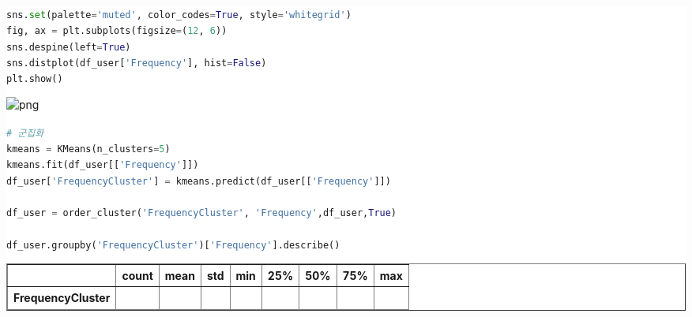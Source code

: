 
```python
sns.set(palette='muted', color_codes=True, style='whitegrid')
fig, ax = plt.subplots(figsize=(12, 6))
sns.despine(left=True)
sns.distplot(df_user['Frequency'], hist=False)
plt.show()
```


    
![png](https://github.com/nuyhc/github.io.archives/blob/main/olist_eda_RFM_files/olist_eda_RFM_56_0.png?raw=true)
    



```python
# 군집화
kmeans = KMeans(n_clusters=5)
kmeans.fit(df_user[['Frequency']])
df_user['FrequencyCluster'] = kmeans.predict(df_user[['Frequency']])

df_user = order_cluster('FrequencyCluster', 'Frequency',df_user,True)

df_user.groupby('FrequencyCluster')['Frequency'].describe()
```




<div>
<style scoped>
    .dataframe tbody tr th:only-of-type {
        vertical-align: middle;
    }

    .dataframe tbody tr th {
        vertical-align: top;
    }

    .dataframe thead th {
        text-align: right;
    }
</style>
<table border="1" class="dataframe">
  <thead>
    <tr style="text-align: right;">
      <th></th>
      <th>count</th>
      <th>mean</th>
      <th>std</th>
      <th>min</th>
      <th>25%</th>
      <th>50%</th>
      <th>75%</th>
      <th>max</th>
    </tr>
    <tr>
      <th>FrequencyCluster</th>
      <th></th>
      <th></th>
      <th></th>
      <th></th>
      <th></th>
      <th></th>
      <th></th>
      <th></th>
    </tr>
  </thead>
  <tbody>